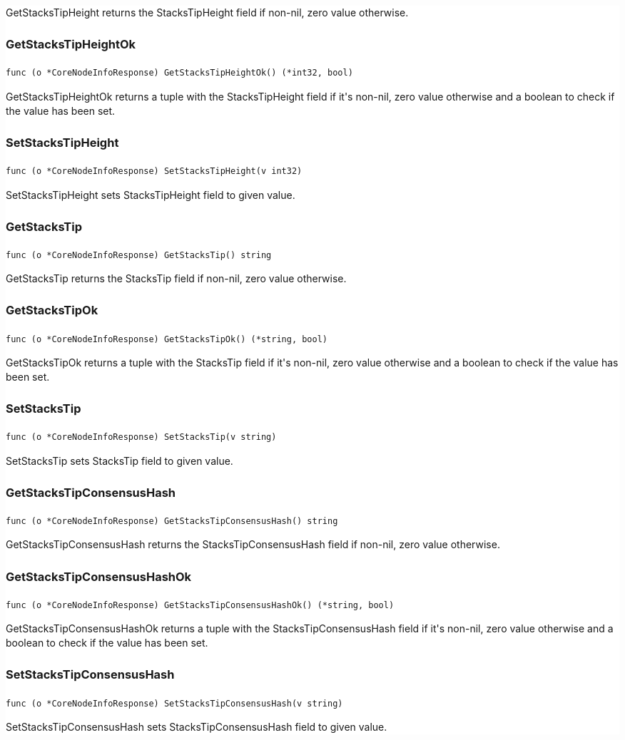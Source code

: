 GetStacksTipHeight returns the StacksTipHeight field if non-nil, zero value otherwise.

### GetStacksTipHeightOk

`func (o *CoreNodeInfoResponse) GetStacksTipHeightOk() (*int32, bool)`

GetStacksTipHeightOk returns a tuple with the StacksTipHeight field if it's non-nil, zero value otherwise
and a boolean to check if the value has been set.

### SetStacksTipHeight

`func (o *CoreNodeInfoResponse) SetStacksTipHeight(v int32)`

SetStacksTipHeight sets StacksTipHeight field to given value.


### GetStacksTip

`func (o *CoreNodeInfoResponse) GetStacksTip() string`

GetStacksTip returns the StacksTip field if non-nil, zero value otherwise.

### GetStacksTipOk

`func (o *CoreNodeInfoResponse) GetStacksTipOk() (*string, bool)`

GetStacksTipOk returns a tuple with the StacksTip field if it's non-nil, zero value otherwise
and a boolean to check if the value has been set.

### SetStacksTip

`func (o *CoreNodeInfoResponse) SetStacksTip(v string)`

SetStacksTip sets StacksTip field to given value.


### GetStacksTipConsensusHash

`func (o *CoreNodeInfoResponse) GetStacksTipConsensusHash() string`

GetStacksTipConsensusHash returns the StacksTipConsensusHash field if non-nil, zero value otherwise.

### GetStacksTipConsensusHashOk

`func (o *CoreNodeInfoResponse) GetStacksTipConsensusHashOk() (*string, bool)`

GetStacksTipConsensusHashOk returns a tuple with the StacksTipConsensusHash field if it's non-nil, zero value otherwise
and a boolean to check if the value has been set.

### SetStacksTipConsensusHash

`func (o *CoreNodeInfoResponse) SetStacksTipConsensusHash(v string)`

SetStacksTipConsensusHash sets StacksTipConsensusHash field to given value.
